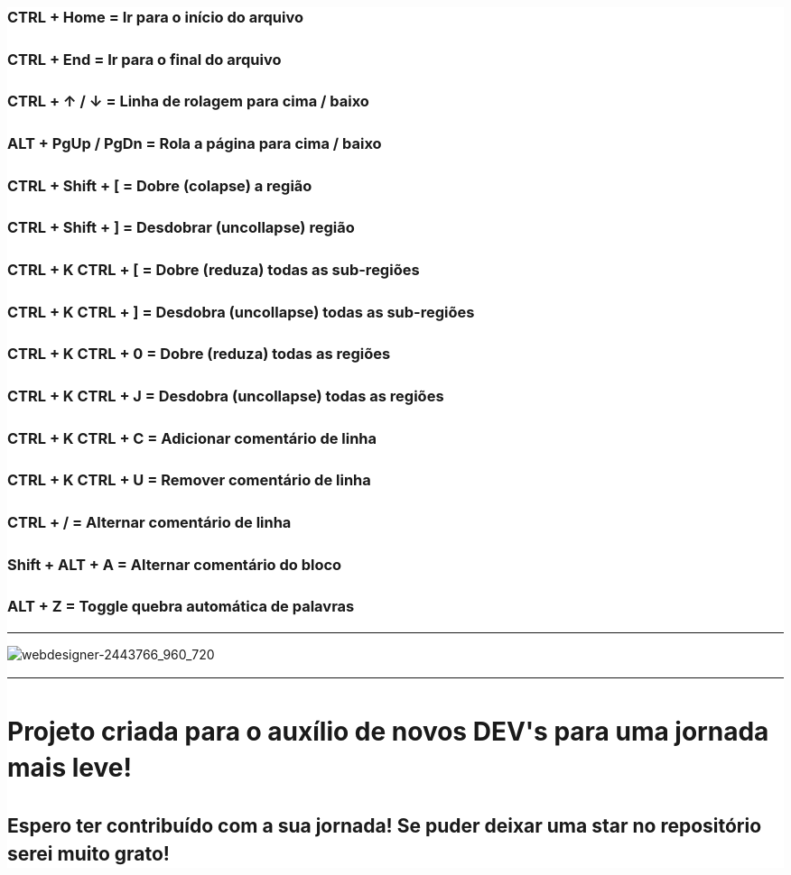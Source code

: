 ### CTRL + Home = Ir para o início do arquivo
### CTRL + End = Ir para o final do arquivo
### CTRL + ↑ / ↓ = Linha de rolagem para cima / baixo
### ALT + PgUp / PgDn = Rola a página para cima / baixo
### CTRL + Shift + [ = Dobre (colapse) a região
### CTRL + Shift + ] = Desdobrar (uncollapse) região
### CTRL + K CTRL + [ = Dobre (reduza) todas as sub-regiões
### CTRL + K CTRL + ] = Desdobra (uncollapse) todas as sub-regiões
### CTRL + K CTRL + 0 = Dobre (reduza) todas as regiões
### CTRL + K CTRL + J = Desdobra (uncollapse) todas as regiões
### CTRL + K CTRL + C = Adicionar comentário de linha
### CTRL + K CTRL + U = Remover comentário de linha
### CTRL + / = Alternar comentário de linha
### Shift + ALT + A = Alternar comentário do bloco
### ALT + Z = Toggle quebra automática de palavras

<hr>

![webdesigner-2443766_960_720](https://user-images.githubusercontent.com/115199808/219206341-2c7ccf89-6c03-4d98-b695-a6a16ff2624b.jpg)

<hr>

# Projeto criada para o auxílio de novos DEV's para uma jornada mais leve! 
## Espero ter contribuído com a sua jornada! Se puder deixar uma star no repositório serei muito grato!
